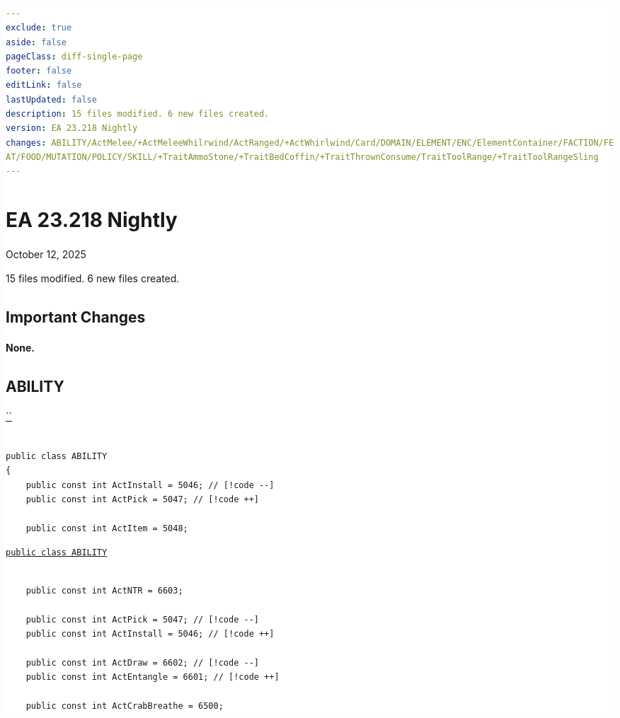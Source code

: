 ```yaml
---
exclude: true
aside: false
pageClass: diff-single-page
footer: false
editLink: false
lastUpdated: false
description: 15 files modified. 6 new files created.
version: EA 23.218 Nightly
changes: ABILITY/ActMelee/+ActMeleeWhilrwind/ActRanged/+ActWhirlwind/Card/DOMAIN/ELEMENT/ENC/ElementContainer/FACTION/FEAT/FOOD/MUTATION/POLICY/SKILL/+TraitAmmoStone/+TraitBedCoffin/+TraitThrownConsume/TraitToolRange/+TraitToolRangeSling
---
```


# EA 23.218 Nightly

October 12, 2025

15 files modified. 6 new files created.

## Important Changes

**None.**
## ABILITY

[``](https://github.com/Elin-Modding-Resources/Elin-Decompiled/blob/1078c55bda496facf3958611458b57cab4efe1b0/Elin/ABILITY.cs#L2-L8)
```cs:line-numbers=2

public class ABILITY
{
	public const int ActInstall = 5046; // [!code --]
	public const int ActPick = 5047; // [!code ++]

	public const int ActItem = 5048;

```

[`public class ABILITY`](https://github.com/Elin-Modding-Resources/Elin-Decompiled/blob/1078c55bda496facf3958611458b57cab4efe1b0/Elin/ABILITY.cs#L50-L58)
```cs:line-numbers=50

	public const int ActNTR = 6603;

	public const int ActPick = 5047; // [!code --]
	public const int ActInstall = 5046; // [!code ++]

	public const int ActDraw = 6602; // [!code --]
	public const int ActEntangle = 6601; // [!code ++]

	public const int ActCrabBreathe = 6500;

```
